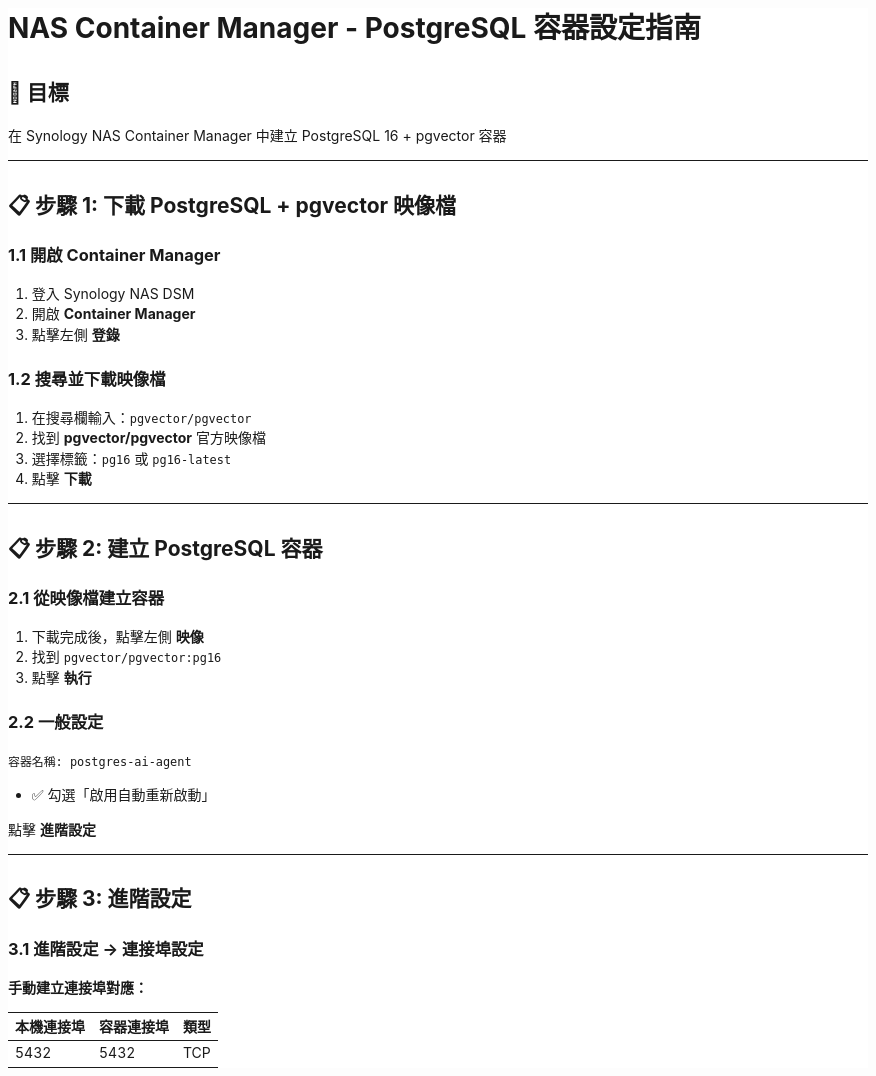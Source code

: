 # NAS Container Manager - PostgreSQL 容器設定指南

## 🎯 目標
在 Synology NAS Container Manager 中建立 PostgreSQL 16 + pgvector 容器

---

## 📋 步驟 1: 下載 PostgreSQL + pgvector 映像檔

### 1.1 開啟 Container Manager
1. 登入 Synology NAS DSM
2. 開啟 **Container Manager**
3. 點擊左側 **登錄**

### 1.2 搜尋並下載映像檔
1. 在搜尋欄輸入：`pgvector/pgvector`
2. 找到 **pgvector/pgvector** 官方映像檔
3. 選擇標籤：`pg16` 或 `pg16-latest`
4. 點擊 **下載**

---

## 📋 步驟 2: 建立 PostgreSQL 容器

### 2.1 從映像檔建立容器
1. 下載完成後，點擊左側 **映像**
2. 找到 `pgvector/pgvector:pg16`
3. 點擊 **執行**

### 2.2 一般設定
```
容器名稱: postgres-ai-agent
```

- ✅ 勾選「啟用自動重新啟動」

點擊 **進階設定**

---

## 📋 步驟 3: 進階設定

### 3.1 進階設定 → 連接埠設定

**手動建立連接埠對應：**

| 本機連接埠 | 容器連接埠 | 類型 |
|-----------|-----------|------|
| 5432      | 5432      | TCP  |
